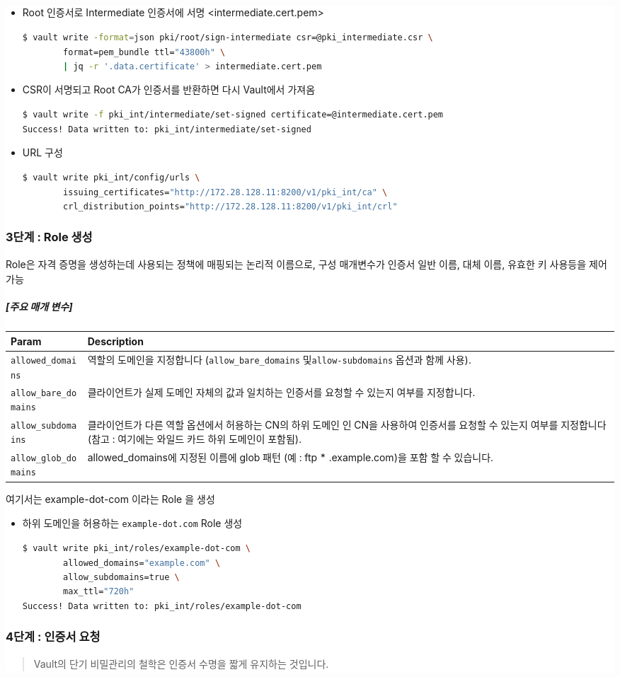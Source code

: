 - Root 인증서로 Intermediate 인증서에 서명 <intermediate.cert.pem>

  ```bash
  $ vault write -format=json pki/root/sign-intermediate csr=@pki_intermediate.csr \
          format=pem_bundle ttl="43800h" \
          | jq -r '.data.certificate' > intermediate.cert.pem
  ```

- CSR이 서명되고 Root CA가 인증서를 반환하면 다시 Vault에서 가져옴

  ```bash
  $ vault write -f pki_int/intermediate/set-signed certificate=@intermediate.cert.pem
  Success! Data written to: pki_int/intermediate/set-signed
  ```

- URL 구성

  ``` bash
  $ vault write pki_int/config/urls \
          issuing_certificates="http://172.28.128.11:8200/v1/pki_int/ca" \
          crl_distribution_points="http://172.28.128.11:8200/v1/pki_int/crl"
  ```

  

### 3단계 : Role 생성

Role은 자격 증명을 생성하는데 사용되는 정책에 매핑되는 논리적 이름으로, 구성 매개변수가 인증서 일반 이름, 대체 이름, 유효한 키 사용등을 제어 가능

##### [주요 매개 변수]

| Param                | Description                                                  |
| :------------------- | :----------------------------------------------------------- |
| `allowed_domains`    | 역할의 도메인을 지정합니다 (`allow_bare_domains` 및`allow-subdomains` 옵션과 함께 사용). |
| `allow_bare_domains` | 클라이언트가 실제 도메인 자체의 값과 일치하는 인증서를 요청할 수 있는지 여부를 지정합니다. |
| `allow_subdomains`   | 클라이언트가 다른 역할 옵션에서 허용하는 CN의 하위 도메인 인 CN을 사용하여 인증서를 요청할 수 있는지 여부를 지정합니다 (참고 : 여기에는 와일드 카드 하위 도메인이 포함됨). |
| `allow_glob_domains` | allowed_domains에 지정된 이름에 glob 패턴 (예 : ftp * .example.com)을 포함 할 수 있습니다. |

여기서는 example-dot-com 이라는 Role 을 생성



- 하위 도메인을 허용하는 `example-dot.com` Role 생성

  ```bash
  $ vault write pki_int/roles/example-dot-com \
          allowed_domains="example.com" \
          allow_subdomains=true \
          max_ttl="720h"
  Success! Data written to: pki_int/roles/example-dot-com
  ```



### 4단계 : 인증서 요청

> Vault의 단기 비밀관리의 철학은 인증서 수명을 짧게 유지하는 것입니다.
